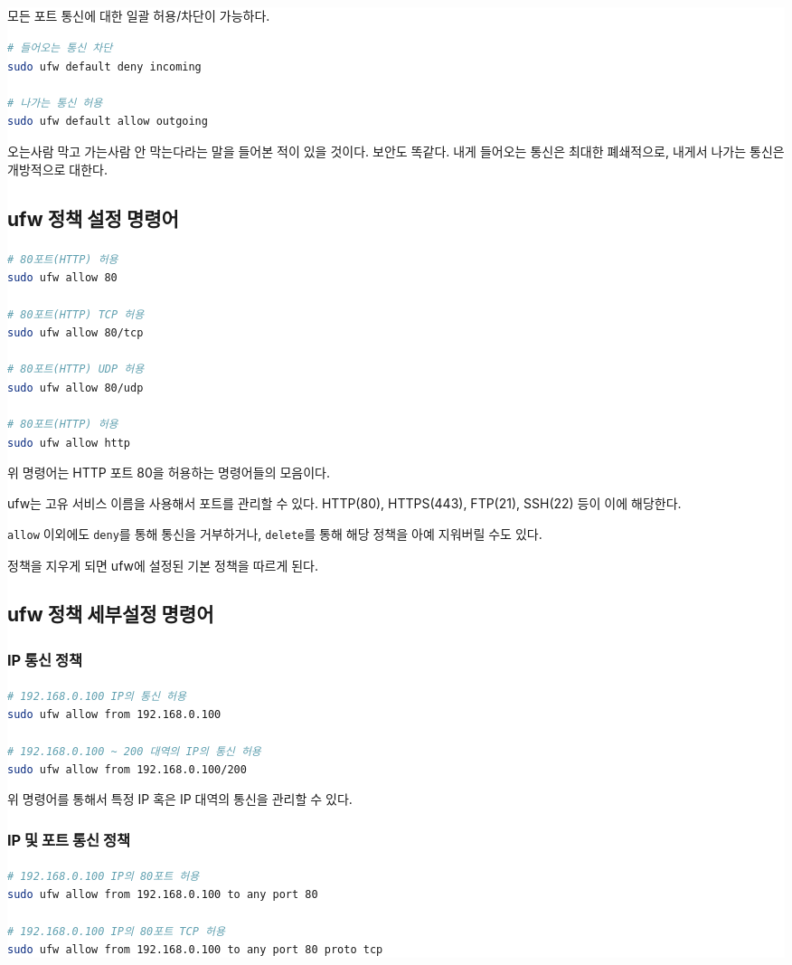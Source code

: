 모든 포트 통신에 대한 일괄 허용/차단이 가능하다.

``` bash
# 들어오는 통신 차단
sudo ufw default deny incoming

# 나가는 통신 허용
sudo ufw default allow outgoing
```

오는사람 막고 가는사람 안 막는다라는 말을 들어본 적이 있을 것이다. 보안도 똑같다. 내게 들어오는 통신은 최대한 폐쇄적으로, 내게서 나가는 통신은 개방적으로 대한다.

## ufw 정책 설정 명령어

``` bash
# 80포트(HTTP) 허용
sudo ufw allow 80

# 80포트(HTTP) TCP 허용
sudo ufw allow 80/tcp

# 80포트(HTTP) UDP 허용
sudo ufw allow 80/udp

# 80포트(HTTP) 허용
sudo ufw allow http
```

위 명령어는 <span class="blue-400">HTTP 포트 80을 허용하는 명령어</span>들의 모음이다.

ufw는 고유 서비스 이름을 사용해서 포트를 관리할 수 있다. HTTP(80), HTTPS(443), FTP(21), SSH(22) 등이 이에 해당한다.

`allow` 이외에도 `deny`를 통해 통신을 거부하거나, `delete`를 통해 해당 정책을 아예 지워버릴 수도 있다.

정책을 지우게 되면 ufw에 설정된 기본 정책을 따르게 된다.

## ufw 정책 세부설정 명령어

### IP 통신 정책

``` bash
# 192.168.0.100 IP의 통신 허용
sudo ufw allow from 192.168.0.100

# 192.168.0.100 ~ 200 대역의 IP의 통신 허용
sudo ufw allow from 192.168.0.100/200
```

위 명령어를 통해서 <span class="blue-400">특정 IP 혹은 IP 대역의 통신을 관리</span>할 수 있다.

### IP 및 포트 통신 정책

``` bash
# 192.168.0.100 IP의 80포트 허용
sudo ufw allow from 192.168.0.100 to any port 80

# 192.168.0.100 IP의 80포트 TCP 허용
sudo ufw allow from 192.168.0.100 to any port 80 proto tcp
```
